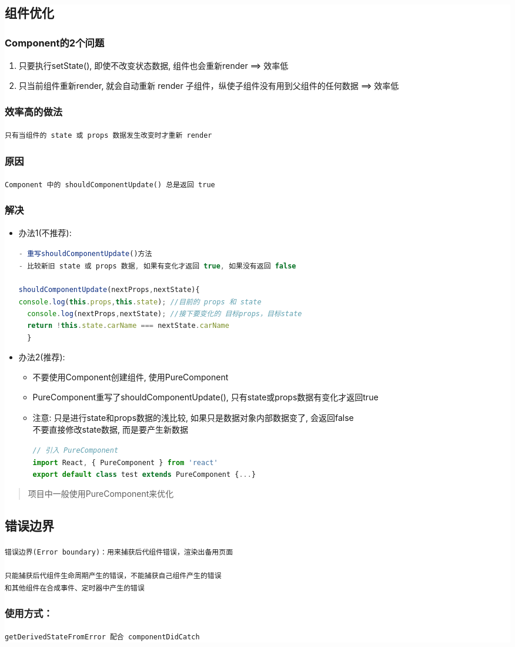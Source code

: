 

## 组件优化

### Component的2个问题 

1. 只要执行setState(), 即使不改变状态数据, 组件也会重新render ==> 效率低

2. 只当前组件重新render, 就会自动重新 render 子组件，纵使子组件没有用到父组件的任何数据 ==> 效率低

### 效率高的做法
	只有当组件的 state 或 props 数据发生改变时才重新 render

### 原因
	Component 中的 shouldComponentUpdate() 总是返回 true

### 解决

- 办法1(不推荐): 

    ```jsx
    - 重写shouldComponentUpdate()方法
    - 比较新旧 state 或 props 数据, 如果有变化才返回 true, 如果没有返回 false
    
    shouldComponentUpdate(nextProps,nextState){
    console.log(this.props,this.state); //目前的 props 和 state
	  console.log(nextProps,nextState); //接下要变化的 目标props，目标state
	  return !this.state.carName === nextState.carName
	  }
	```
- 办法2(推荐):  

    - 不要使用Component创建组件, 使用PureComponent
    - PureComponent重写了shouldComponentUpdate(), 只有state或props数据有变化才返回true
    - 注意: 
    		只是进行state和props数据的浅比较, 如果只是数据对象内部数据变了, 会返回false  
    		不要直接修改state数据, 而是要产生新数据

      ```js
      // 引入 PureComponent
      import React, { PureComponent } from 'react'
      export default class test extends PureComponent {...}
      ```
>  项目中一般使用PureComponent来优化


## 错误边界
    错误边界(Error boundary)：用来捕获后代组件错误，渲染出备用页面

    只能捕获后代组件生命周期产生的错误，不能捕获自己组件产生的错误
    和其他组件在合成事件、定时器中产生的错误

### 使用方式：
    getDerivedStateFromError 配合 componentDidCatch
